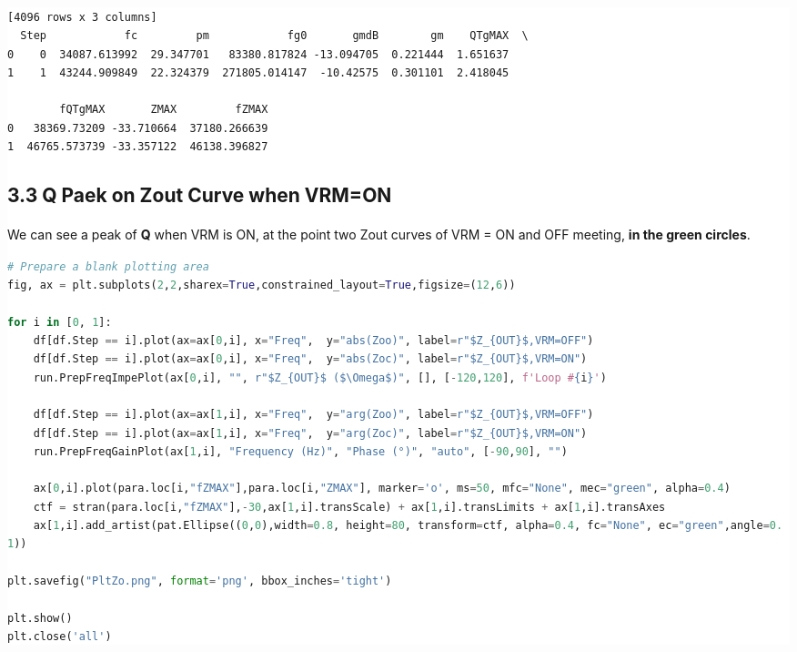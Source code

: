     [4096 rows x 3 columns]
      Step            fc         pm            fg0       gmdB        gm    QTgMAX  \
    0    0  34087.613992  29.347701   83380.817824 -13.094705  0.221444  1.651637   
    1    1  43244.909849  22.324379  271805.014147  -10.42575  0.301101  2.418045   
    
            fQTgMAX       ZMAX         fZMAX  
    0   38369.73209 -33.710664  37180.266639  
    1  46765.573739 -33.357122  46138.396827  
    

## 3.3 **Q** Paek on Zout Curve when VRM=ON

We can see a peak of **Q** when VRM is ON, at the point two Zout curves of VRM = ON and OFF meeting, **in the green circles**.


```python
# Prepare a blank plotting area
fig, ax = plt.subplots(2,2,sharex=True,constrained_layout=True,figsize=(12,6))

for i in [0, 1]:
    df[df.Step == i].plot(ax=ax[0,i], x="Freq",  y="abs(Zoo)", label=r"$Z_{OUT}$,VRM=OFF")
    df[df.Step == i].plot(ax=ax[0,i], x="Freq",  y="abs(Zoc)", label=r"$Z_{OUT}$,VRM=ON")
    run.PrepFreqImpePlot(ax[0,i], "", r"$Z_{OUT}$ ($\Omega$)", [], [-120,120], f'Loop #{i}')

    df[df.Step == i].plot(ax=ax[1,i], x="Freq",  y="arg(Zoo)", label=r"$Z_{OUT}$,VRM=OFF")
    df[df.Step == i].plot(ax=ax[1,i], x="Freq",  y="arg(Zoc)", label=r"$Z_{OUT}$,VRM=ON")
    run.PrepFreqGainPlot(ax[1,i], "Frequency (Hz)", "Phase (°)", "auto", [-90,90], "")
        
    ax[0,i].plot(para.loc[i,"fZMAX"],para.loc[i,"ZMAX"], marker='o', ms=50, mfc="None", mec="green", alpha=0.4)
    ctf = stran(para.loc[i,"fZMAX"],-30,ax[1,i].transScale) + ax[1,i].transLimits + ax[1,i].transAxes
    ax[1,i].add_artist(pat.Ellipse((0,0),width=0.8, height=80, transform=ctf, alpha=0.4, fc="None", ec="green",angle=0.1))

plt.savefig("PltZo.png", format='png', bbox_inches='tight')

plt.show()
plt.close('all')

```


    